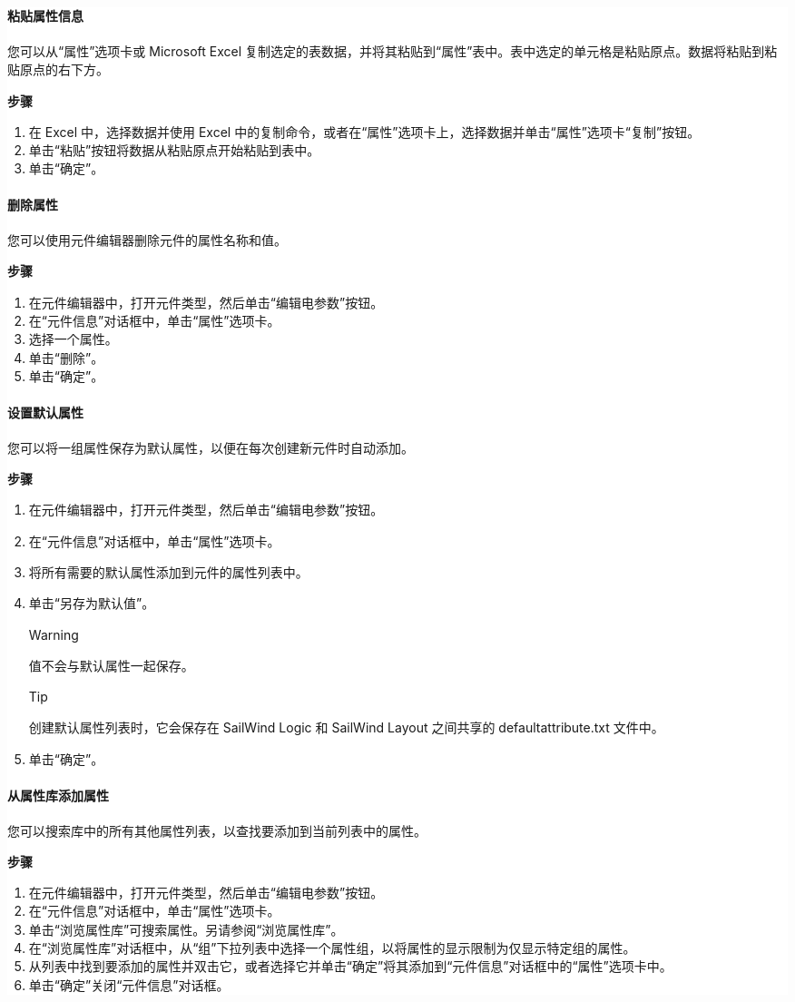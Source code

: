 #### 粘贴属性信息

您可以从“属性”选项卡或 Microsoft Excel 复制选定的表数据，并将其粘贴到“属性”表中。表中选定的单元格是粘贴原点。数据将粘贴到粘贴原点的右下方。

**步骤**

1. 在 Excel 中，选择数据并使用 Excel 中的复制命令，或者在“属性”选项卡上，选择数据并单击“属性”选项卡“复制”按钮。
2. 单击“粘贴”按钮将数据从粘贴原点开始粘贴到表中。
3. 单击“确定”。

#### 删除属性

您可以使用元件编辑器删除元件的属性名称和值。

**步骤**

1. 在元件编辑器中，打开元件类型，然后单击“编辑电参数”按钮。
2. 在“元件信息”对话框中，单击“属性”选项卡。
3. 选择一个属性。
4. 单击“删除”。
5. 单击“确定”。

#### 设置默认属性

您可以将一组属性保存为默认属性，以便在每次创建新元件时自动添加。

**步骤**

1. 在元件编辑器中，打开元件类型，然后单击“编辑电参数”按钮。

2. 在“元件信息”对话框中，单击“属性”选项卡。

3. 将所有需要的默认属性添加到元件的属性列表中。

4. 单击“另存为默认值”。

   > [!WARNING]
   >
   > 值不会与默认属性一起保存。

   > [!TIP]
   >
   > 创建默认属性列表时，它会保存在 SailWind Logic 和 SailWind Layout 之间共享的 defaultattribute.txt 文件中。

5. 单击“确定”。

#### 从属性库添加属性

您可以搜索库中的所有其他属性列表，以查找要添加到当前列表中的属性。

**步骤**

1. 在元件编辑器中，打开元件类型，然后单击“编辑电参数”按钮。
2. 在“元件信息”对话框中，单击“属性”选项卡。
3. 单击“浏览属性库”可搜索属性。另请参阅“浏览属性库”。
4. 在“浏览属性库”对话框中，从“组”下拉列表中选择一个属性组，以将属性的显示限制为仅显示特定组的属性。
5. 从列表中找到要添加的属性并双击它，或者选择它并单击“确定”将其添加到“元件信息”对话框中的“属性”选项卡中。
6. 单击“确定”关闭“元件信息”对话框。
